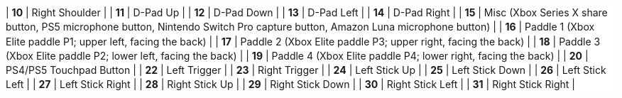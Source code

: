 | **10**        | Right Shoulder                                                                                                              |
| **11**        | D-Pad Up                                                                                                                    |
| **12**        | D-Pad Down                                                                                                                  |
| **13**        | D-Pad Left                                                                                                                  |
| **14**        | D-Pad Right                                                                                                                 |
| **15**        | Misc (Xbox Series X share button, PS5 microphone button, Nintendo Switch Pro capture button, Amazon Luna microphone button) |
| **16**        | Paddle 1 (Xbox Elite paddle P1; upper left, facing the back)                                                                |
| **17**        | Paddle 2 (Xbox Elite paddle P3; upper right, facing the back)                                                               |
| **18**        | Paddle 3 (Xbox Elite paddle P2; lower left, facing the back)                                                                |
| **19**        | Paddle 4 (Xbox Elite paddle P4; lower right, facing the back)                                                               |
| **20**        | PS4/PS5 Touchpad Button                                                                                                     |
| **22**        | Left Trigger                                                                                                                |
| **23**        | Right Trigger                                                                                                               |
| **24**        | Left Stick Up                                                                                                               |
| **25**        | Left Stick Down                                                                                                             |
| **26**        | Left Stick Left                                                                                                             |
| **27**        | Left Stick Right                                                                                                            |
| **28**        | Right Stick Up                                                                                                              |
| **29**        | Right Stick Down                                                                                                            |
| **30**        | Right Stick Left                                                                                                            |
| **31**        | Right Stick Right                                                                                                           |
